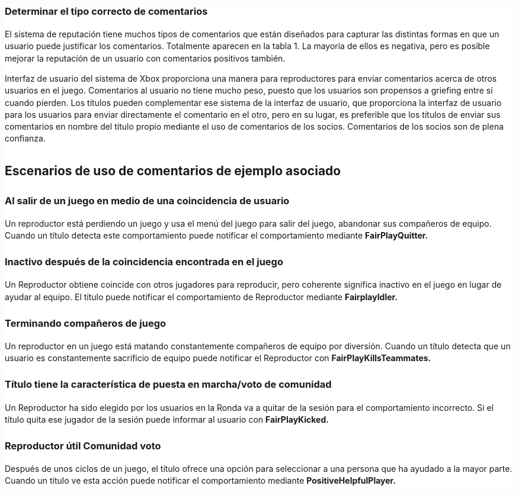 ### <a name="determining-the-correct-feedback-type"></a>Determinar el tipo correcto de comentarios
El sistema de reputación tiene muchos tipos de comentarios que están diseñados para capturar las distintas formas en que un usuario puede justificar los comentarios. Totalmente aparecen en la tabla 1. La mayoría de ellos es negativa, pero es posible mejorar la reputación de un usuario con comentarios positivos también.

Interfaz de usuario del sistema de Xbox proporciona una manera para reproductores para enviar comentarios acerca de otros usuarios en el juego. Comentarios al usuario no tiene mucho peso, puesto que los usuarios son propensos a griefing entre sí cuando pierden. Los títulos pueden complementar ese sistema de la interfaz de usuario, que proporciona la interfaz de usuario para los usuarios para enviar directamente el comentario en el otro, pero en su lugar, es preferible que los títulos de enviar sus comentarios en nombre del título propio mediante el uso de comentarios de los socios. Comentarios de los socios son de plena confianza.

## <a name="example-partner-feedback-usage-scenarios"></a>Escenarios de uso de comentarios de ejemplo asociado

### <a name="user-quitting-a-game-in-the-middle-of-a-match"></a>Al salir de un juego en medio de una coincidencia de usuario
Un reproductor está perdiendo un juego y usa el menú del juego para salir del juego, abandonar sus compañeros de equipo. Cuando un título detecta este comportamiento puede notificar el comportamiento mediante **FairPlayQuitter.**

### <a name="idling-after-match-found-in-game"></a>Inactivo después de la coincidencia encontrada en el juego
Un Reproductor obtiene coincide con otros jugadores para reproducir, pero coherente significa inactivo en el juego en lugar de ayudar al equipo. El título puede notificar el comportamiento de Reproductor mediante **FairplayIdler.**

### <a name="killing-teammates-in-game"></a>Terminando compañeros de juego
Un reproductor en un juego está matando constantemente compañeros de equipo por diversión. Cuando un título detecta que un usuario es constantemente sacrificio de equipo puede notificar el Reproductor con **FairPlayKillsTeammates.**

### <a name="title-has-community-kickvote-feature"></a>Título tiene la característica de puesta en marcha/voto de comunidad
Un Reproductor ha sido elegido por los usuarios en la Ronda va a quitar de la sesión para el comportamiento incorrecto. Si el título quita ese jugador de la sesión puede informar al usuario con **FairPlayKicked.**

### <a name="helpful-player-community-vote"></a>Reproductor útil Comunidad voto
Después de unos ciclos de un juego, el título ofrece una opción para seleccionar a una persona que ha ayudado a la mayor parte. Cuando un título ve esta acción puede notificar el comportamiento mediante **PositiveHelpfulPlayer.**
